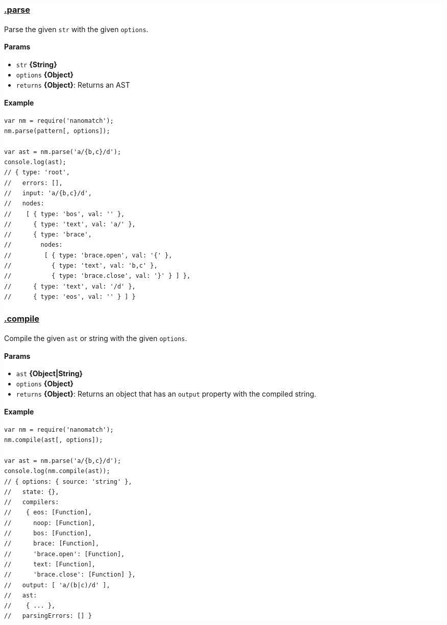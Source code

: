 <h3 id=".parse"><a href="index.js#L697">.parse</a></h3>

<p>Parse the given <code>str</code> with the given <code>options</code>.</p>

<p><strong>Params</strong></p>

<ul>
<li><code>str</code> <strong>{String}</strong></li>
<li><code>options</code> <strong>{Object}</strong></li>
<li><code>returns</code> <strong>{Object}</strong>: Returns an AST</li>
</ul>

<p><strong>Example</strong></p>

<pre><code class="js">var nm = require('nanomatch');
nm.parse(pattern[, options]);

var ast = nm.parse('a/{b,c}/d');
console.log(ast);
// { type: 'root',
//   errors: [],
//   input: 'a/{b,c}/d',
//   nodes:
//    [ { type: 'bos', val: '' },
//      { type: 'text', val: 'a/' },
//      { type: 'brace',
//        nodes:
//         [ { type: 'brace.open', val: '{' },
//           { type: 'text', val: 'b,c' },
//           { type: 'brace.close', val: '}' } ] },
//      { type: 'text', val: '/d' },
//      { type: 'eos', val: '' } ] }
</code></pre>

<h3 id=".compile"><a href="index.js#L745">.compile</a></h3>

<p>Compile the given <code>ast</code> or string with the given <code>options</code>.</p>

<p><strong>Params</strong></p>

<ul>
<li><code>ast</code> <strong>{Object|String}</strong></li>
<li><code>options</code> <strong>{Object}</strong></li>
<li><code>returns</code> <strong>{Object}</strong>: Returns an object that has an <code>output</code> property with the compiled string.</li>
</ul>

<p><strong>Example</strong></p>

<pre><code class="js">var nm = require('nanomatch');
nm.compile(ast[, options]);

var ast = nm.parse('a/{b,c}/d');
console.log(nm.compile(ast));
// { options: { source: 'string' },
//   state: {},
//   compilers:
//    { eos: [Function],
//      noop: [Function],
//      bos: [Function],
//      brace: [Function],
//      'brace.open': [Function],
//      text: [Function],
//      'brace.close': [Function] },
//   output: [ 'a/(b|c)/d' ],
//   ast:
//    { ... },
//   parsingErrors: [] }
</code></pre>
